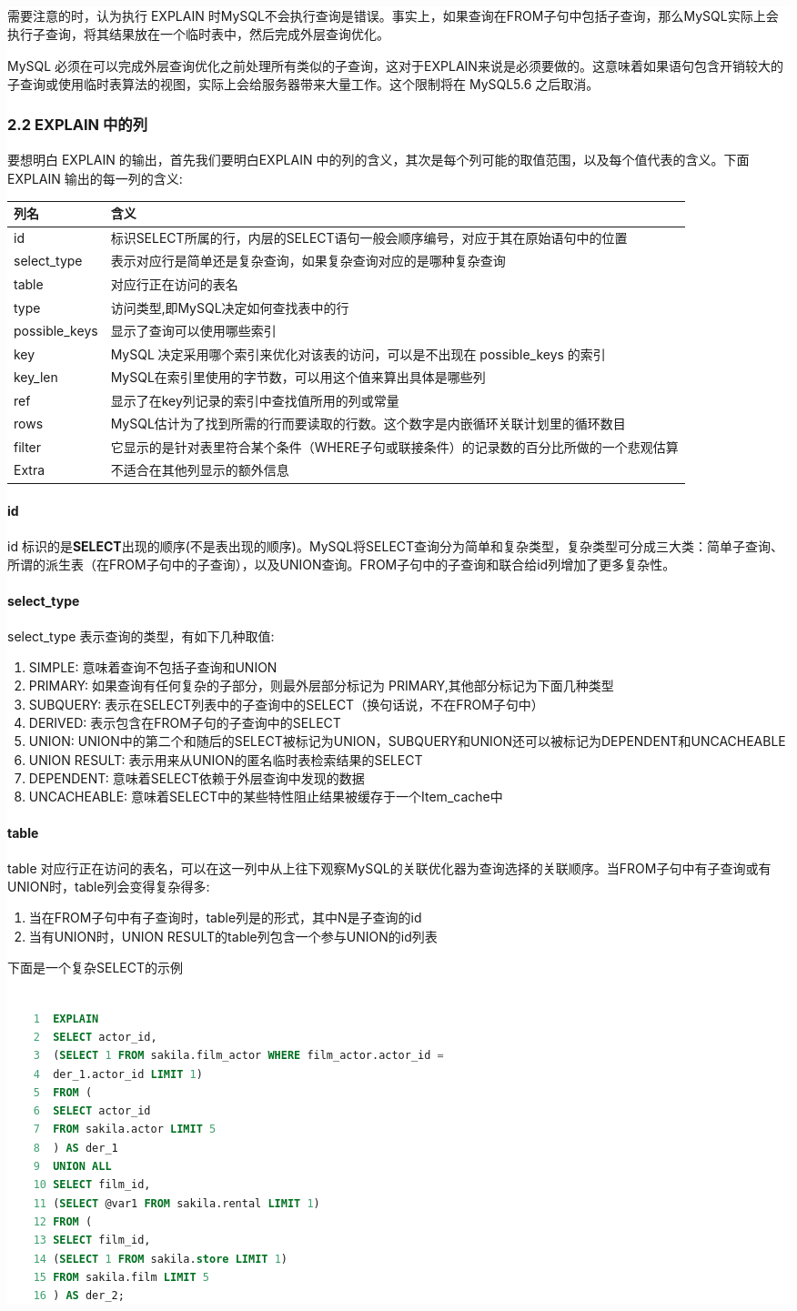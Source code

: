 需要注意的时，认为执行 EXPLAIN 时MySQL不会执行查询是错误。事实上，如果查询在FROM子句中包括子查询，那么MySQL实际上会执行子查询，将其结果放在一个临时表中，然后完成外层查询优化。

MySQL 必须在可以完成外层查询优化之前处理所有类似的子查询，这对于EXPLAIN来说是必须要做的。这意味着如果语句包含开销较大的子查询或使用临时表算法的视图，实际上会给服务器带来大量工作。这个限制将在 MySQL5.6 之后取消。


### 2.2 EXPLAIN 中的列
要想明白 EXPLAIN 的输出，首先我们要明白EXPLAIN 中的列的含义，其次是每个列可能的取值范围，以及每个值代表的含义。下面 EXPLAIN 输出的每一列的含义:

列名 | 含义
:---|:---
id|标识SELECT所属的行，内层的SELECT语句一般会顺序编号，对应于其在原始语句中的位置
select_type|表示对应行是简单还是复杂查询，如果复杂查询对应的是哪种复杂查询
table|对应行正在访问的表名
type|访问类型,即MySQL决定如何查找表中的行
possible_keys|显示了查询可以使用哪些索引
key|MySQL 决定采用哪个索引来优化对该表的访问，可以是不出现在 possible_keys 的索引
key_len|MySQL在索引里使用的字节数，可以用这个值来算出具体是哪些列
ref|显示了在key列记录的索引中查找值所用的列或常量
rows|MySQL估计为了找到所需的行而要读取的行数。这个数字是内嵌循环关联计划里的循环数目
filter|它显示的是针对表里符合某个条件（WHERE子句或联接条件）的记录数的百分比所做的一个悲观估算
Extra|不适合在其他列显示的额外信息



#### id
id 标识的是**SELECT**出现的顺序(不是表出现的顺序)。MySQL将SELECT查询分为简单和复杂类型，复杂类型可分成三大类：简单子查询、所谓的派生表（在FROM子句中的子查询），以及UNION查询。FROM子句中的子查询和联合给id列增加了更多复杂性。


#### select_type
select_type 表示查询的类型，有如下几种取值:
1. SIMPLE: 意味着查询不包括子查询和UNION
2. PRIMARY: 如果查询有任何复杂的子部分，则最外层部分标记为 PRIMARY,其他部分标记为下面几种类型
3. SUBQUERY: 表示在SELECT列表中的子查询中的SELECT（换句话说，不在FROM子句中）
4. DERIVED: 表示包含在FROM子句的子查询中的SELECT
5. UNION: UNION中的第二个和随后的SELECT被标记为UNION，SUBQUERY和UNION还可以被标记为DEPENDENT和UNCACHEABLE
6. UNION RESULT: 表示用来从UNION的匿名临时表检索结果的SELECT
7. DEPENDENT: 意味着SELECT依赖于外层查询中发现的数据
8. UNCACHEABLE: 意味着SELECT中的某些特性阻止结果被缓存于一个Item_cache中

#### table
table 对应行正在访问的表名，可以在这一列中从上往下观察MySQL的关联优化器为查询选择的关联顺序。当FROM子句中有子查询或有UNION时，table列会变得复杂得多:
1. 当在FROM子句中有子查询时，table列是<derivedN>的形式，其中N是子查询的id
2. 当有UNION时，UNION RESULT的table列包含一个参与UNION的id列表

下面是一个复杂SELECT的示例
```sql

    1  EXPLAIN
    2  SELECT actor_id,
    3  (SELECT 1 FROM sakila.film_actor WHERE film_actor.actor_id =
    4  der_1.actor_id LIMIT 1)
    5  FROM (
    6  SELECT actor_id
    7  FROM sakila.actor LIMIT 5
    8  ) AS der_1
    9  UNION ALL
    10 SELECT film_id,
    11 (SELECT @var1 FROM sakila.rental LIMIT 1)
    12 FROM (
    13 SELECT film_id,
    14 (SELECT 1 FROM sakila.store LIMIT 1)
    15 FROM sakila.film LIMIT 5
    16 ) AS der_2;
```
